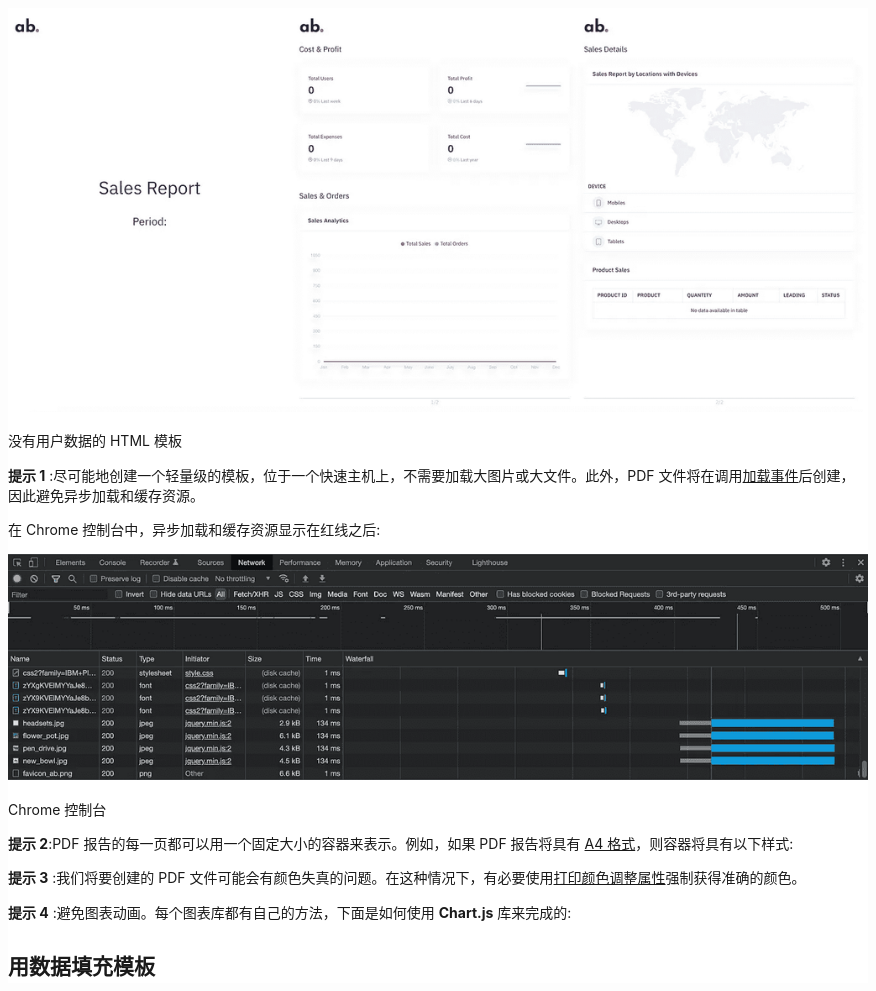 ![](img/14a817f449cb27de3c940ccd6f71725f.png)

没有用户数据的 HTML 模板

**提示 1** :尽可能地创建一个轻量级的模板，位于一个快速主机上，不需要加载大图片或大文件。此外，PDF 文件将在调用[加载事件](https://developer.mozilla.org/es/docs/Web/API/Window/load_event)后创建，因此避免异步加载和缓存资源。

在 Chrome 控制台中，异步加载和缓存资源显示在红线之后:

![](img/cd1fe4a112b7f3b598afc7047300743b.png)

Chrome 控制台

**提示 2**:PDF 报告的每一页都可以用一个固定大小的容器来表示。例如，如果 PDF 报告将具有 [A4 格式](https://en.wikipedia.org/wiki/ISO_216)，则容器将具有以下样式:

**提示 3** :我们将要创建的 PDF 文件可能会有颜色失真的问题。在这种情况下，有必要使用[打印颜色调整属性](https://developer.mozilla.org/en-US/docs/Web/CSS/print-color-adjust)强制获得准确的颜色。

**提示 4** :避免图表动画。每个图表库都有自己的方法，下面是如何使用 **Chart.js** 库来完成的:

## 用数据填充模板
